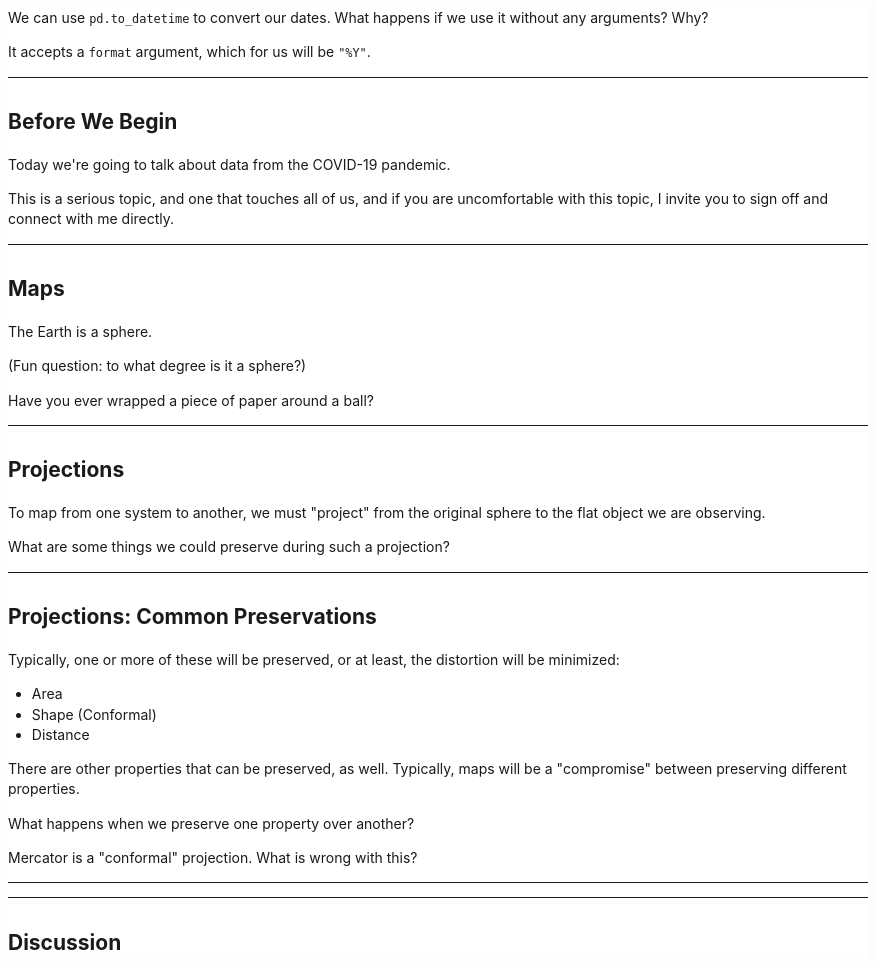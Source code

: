 We can use `pd.to_datetime` to convert our dates.  What happens if we use it without any arguments?  Why?

It accepts a `format` argument, which for us will be `"%Y"`.

---

## Before We Begin

Today we're going to talk about data from the COVID-19 pandemic.

This is a serious topic, and one that touches all of us, and if you are uncomfortable with this topic, I invite you to sign off and connect with me directly.

---

## Maps

The Earth is a sphere.

(Fun question: to what degree is it a sphere?)

Have you ever wrapped a piece of paper around a ball?

---

## Projections

To map from one system to another, we must "project" from the original sphere to the flat object we are observing.

What are some things we could preserve during such a projection?

---

## Projections: Common Preservations

Typically, one or more of these will be preserved, or at least, the distortion will be minimized:

- Area
- Shape (Conformal)
- Distance

There are other properties that can be preserved, as well.  Typically, maps will be a "compromise" between preserving different properties.

What happens when we preserve one property over another?

Mercator is a "conformal" projection.  What is wrong with this?

---



---

## Discussion

